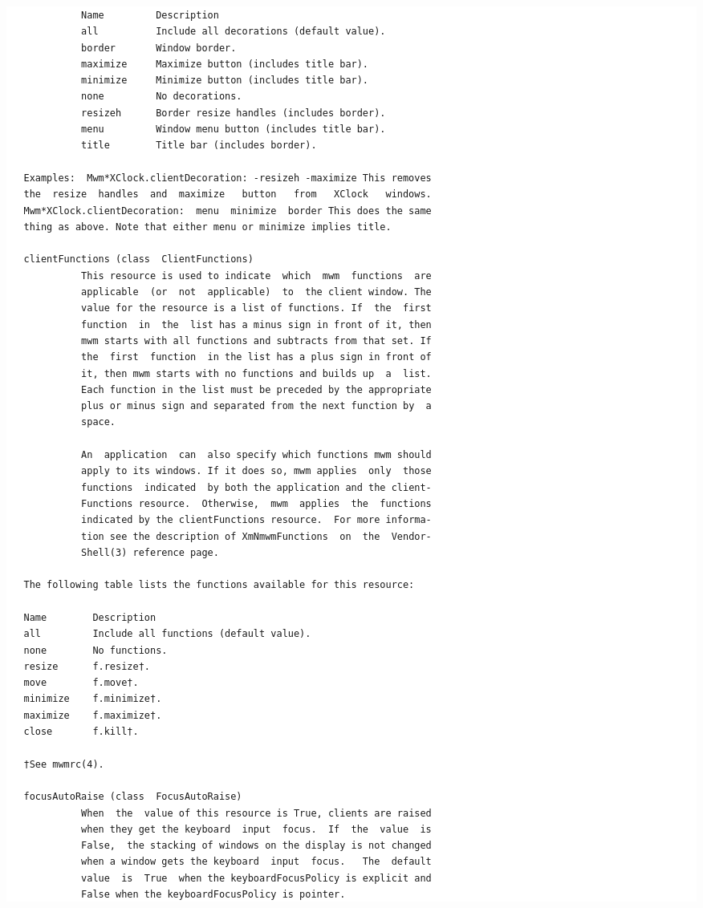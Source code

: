                  Name         Description
                 all          Include all decorations (default value).
                 border       Window border.
                 maximize     Maximize button (includes title bar).
                 minimize     Minimize button (includes title bar).
                 none         No decorations.
                 resizeh      Border resize handles (includes border).
                 menu         Window menu button (includes title bar).
                 title        Title bar (includes border).

       Examples:  Mwm*XClock.clientDecoration: -resizeh -maximize This removes
       the  resize  handles  and  maximize   button   from   XClock   windows.
       Mwm*XClock.clientDecoration:  menu  minimize  border This does the same
       thing as above. Note that either menu or minimize implies title.

       clientFunctions (class  ClientFunctions)
                 This resource is used to indicate  which  mwm  functions  are
                 applicable  (or  not  applicable)  to  the client window. The
                 value for the resource is a list of functions. If  the  first
                 function  in  the  list has a minus sign in front of it, then
                 mwm starts with all functions and subtracts from that set. If
                 the  first  function  in the list has a plus sign in front of
                 it, then mwm starts with no functions and builds up  a  list.
                 Each function in the list must be preceded by the appropriate
                 plus or minus sign and separated from the next function by  a
                 space.

                 An  application  can  also specify which functions mwm should
                 apply to its windows. If it does so, mwm applies  only  those
                 functions  indicated  by both the application and the client‐
                 Functions resource.  Otherwise,  mwm  applies  the  functions
                 indicated by the clientFunctions resource.  For more informa‐
                 tion see the description of XmNmwmFunctions  on  the  Vendor‐
                 Shell(3) reference page.

       The following table lists the functions available for this resource:

       Name        Description
       all         Include all functions (default value).
       none        No functions.
       resize      f.resize†.
       move        f.move†.
       minimize    f.minimize†.
       maximize    f.maximize†.
       close       f.kill†.

       †See mwmrc(4).

       focusAutoRaise (class  FocusAutoRaise)
                 When  the  value of this resource is True, clients are raised
                 when they get the keyboard  input  focus.  If  the  value  is
                 False,  the stacking of windows on the display is not changed
                 when a window gets the keyboard  input  focus.   The  default
                 value  is  True  when the keyboardFocusPolicy is explicit and
                 False when the keyboardFocusPolicy is pointer.
